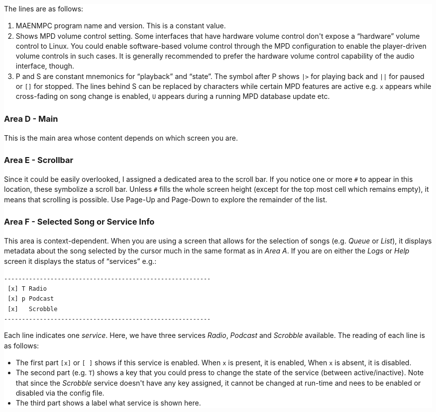 The lines are as follows:

 1. MAENMPC program name and version. This is a constant value.
 2. Shows MPD volume control setting. Some interfaces that have hardware
    volume control don't expose a “hardware” volume control to Linux. You could
    enable software-based volume control through the MPD configuration to
    enable the player-driven volume controls in such cases. It is generally
    recommended to prefer the hardware volume control capability of the audio
    interface, though.
 3. P and S are constant mnemonics for “playback” and “state”. The symbol after
    P shows `|>` for playing back and `||` for paused or `[]` for stopped.
    The lines behind S can be replaced by characters while certain MPD
    features are active e.g. `x` appears while cross-fading on song change is
    enabled, `U` appears during a running MPD database update etc.

### Area D - Main

This is the main area whose content depends on which screen you are.

### Area E - Scrollbar

Since it could be easily overlooked, I assigned a dedicated area to the scroll
bar. If you notice one or more `#` to appear in this location, these symbolize
a scroll bar. Unless `#` fills the whole screen height (except for the top most
cell which remains empty), it means that scrolling is possible. Use Page-Up and
Page-Down to explore the remainder of the list.

### Area F - Selected Song or Service Info

This area is context-dependent. When you are using a screen that allows for the
selection of songs (e.g. _Queue_ or _List_), it displays metadata about the
song selected by the cursor much in the same format as in _Area A_. If you are
on either the _Logs_ or _Help_ screen it displays the status of “services”
e.g.:

~~~
----------------------------------------------------------
 [x] T Radio
 [x] p Podcast
 [x]   Scrobble
----------------------------------------------------------
~~~

Each line indicates one _service_. Here, we have three services _Radio_,
_Podcast_ and _Scrobble_ available. The reading of each line is as follows:

 * The first part `[x]` or `[ ]` shows if this service is enabled. When
   `x` is present, it is enabled, When `x` is absent, it is disabled.
 * The second part (e.g. `T`) shows a key that you could press to change the
   state of the service (between active/inactive). Note that since the
   _Scrobble_ service doesn't have any key assigned, it cannot be changed
   at run-time and nees to be enabled or disabled via the config file.
 * The third part shows a label what service is shown here.
